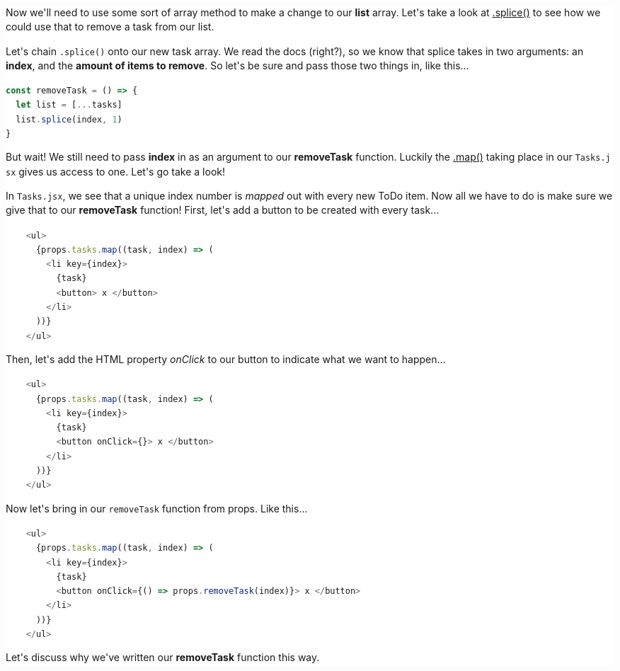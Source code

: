 Now we'll need to use some sort of array method to make a change to our **list** array.  Let's take a look at [.splice()](https://developer.mozilla.org/en-US/docs/Web/JavaScript/Reference/Global_Objects/Array/splice) to see how we could use that to remove a task from our list.

Let's chain `.splice()` onto our new task array. We read the docs (right?), so we know that splice takes in two arguments: an **index**, and the **amount of items to remove**. So let's be sure and pass those two things in, like this...
```js
const removeTask = () => {
  let list = [...tasks]
  list.splice(index, 1)
}
```
But wait! We still need to pass **index** in as an argument to our **removeTask** function. Luckily the [.map()](https://developer.mozilla.org/en-US/docs/Web/JavaScript/Reference/Global_Objects/Array/map) taking place in our `Tasks.jsx` gives us access to one.  Let's go take a look!

In `Tasks.jsx`, we see that a unique index number is *mapped* out with every new ToDo item.  Now all we have to do is make sure we give that to our **removeTask** function! First, let's add a button to be created with every task...
```js
    <ul>
      {props.tasks.map((task, index) => (
        <li key={index}>
          {task} 
          <button> x </button>
        </li>
      ))}
    </ul>
```

Then, let's add the HTML property *onClick* to our button to indicate what we want to happen...
```js
    <ul>
      {props.tasks.map((task, index) => (
        <li key={index}>
          {task} 
          <button onClick={}> x </button>
        </li>
      ))}
    </ul>
```

Now let's bring in our `removeTask` function from props. Like this...
```js
    <ul>
      {props.tasks.map((task, index) => (
        <li key={index}>
          {task} 
          <button onClick={() => props.removeTask(index)}> x </button>
        </li>
      ))}
    </ul>
```
Let's discuss why we've written our **removeTask** function this way.  
